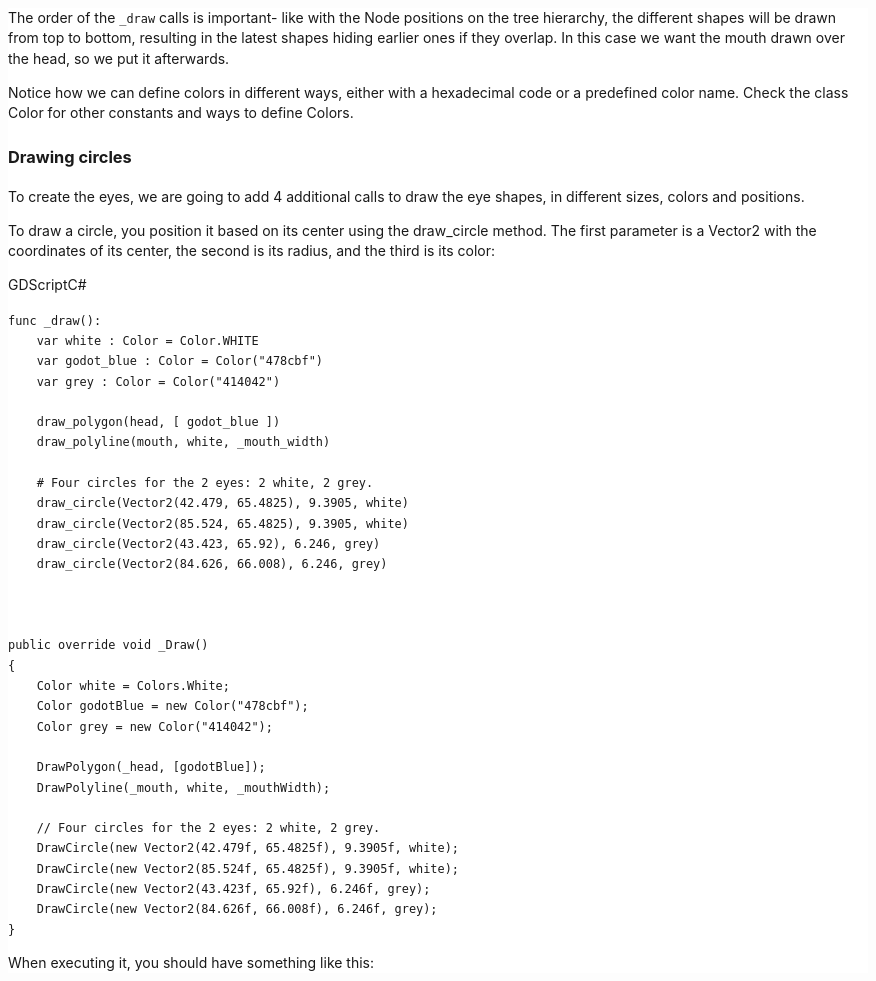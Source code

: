The order of the `_draw` calls is important- like with the Node positions on
the tree hierarchy, the different shapes will be drawn from top to bottom,
resulting in the latest shapes hiding earlier ones if they overlap. In this
case we want the mouth drawn over the head, so we put it afterwards.

Notice how we can define colors in different ways, either with a hexadecimal
code or a predefined color name. Check the class Color for other constants and
ways to define Colors.

### Drawing circles

To create the eyes, we are going to add 4 additional calls to draw the eye
shapes, in different sizes, colors and positions.

To draw a circle, you position it based on its center using the draw_circle
method. The first parameter is a Vector2 with the coordinates of its center,
the second is its radius, and the third is its color:

GDScriptC#

    
    
    func _draw():
        var white : Color = Color.WHITE
        var godot_blue : Color = Color("478cbf")
        var grey : Color = Color("414042")
    
        draw_polygon(head, [ godot_blue ])
        draw_polyline(mouth, white, _mouth_width)
    
        # Four circles for the 2 eyes: 2 white, 2 grey.
        draw_circle(Vector2(42.479, 65.4825), 9.3905, white)
        draw_circle(Vector2(85.524, 65.4825), 9.3905, white)
        draw_circle(Vector2(43.423, 65.92), 6.246, grey)
        draw_circle(Vector2(84.626, 66.008), 6.246, grey)
    
    
    
    public override void _Draw()
    {
        Color white = Colors.White;
        Color godotBlue = new Color("478cbf");
        Color grey = new Color("414042");
    
        DrawPolygon(_head, [godotBlue]);
        DrawPolyline(_mouth, white, _mouthWidth);
    
        // Four circles for the 2 eyes: 2 white, 2 grey.
        DrawCircle(new Vector2(42.479f, 65.4825f), 9.3905f, white);
        DrawCircle(new Vector2(85.524f, 65.4825f), 9.3905f, white);
        DrawCircle(new Vector2(43.423f, 65.92f), 6.246f, grey);
        DrawCircle(new Vector2(84.626f, 66.008f), 6.246f, grey);
    }
    

When executing it, you should have something like this:
